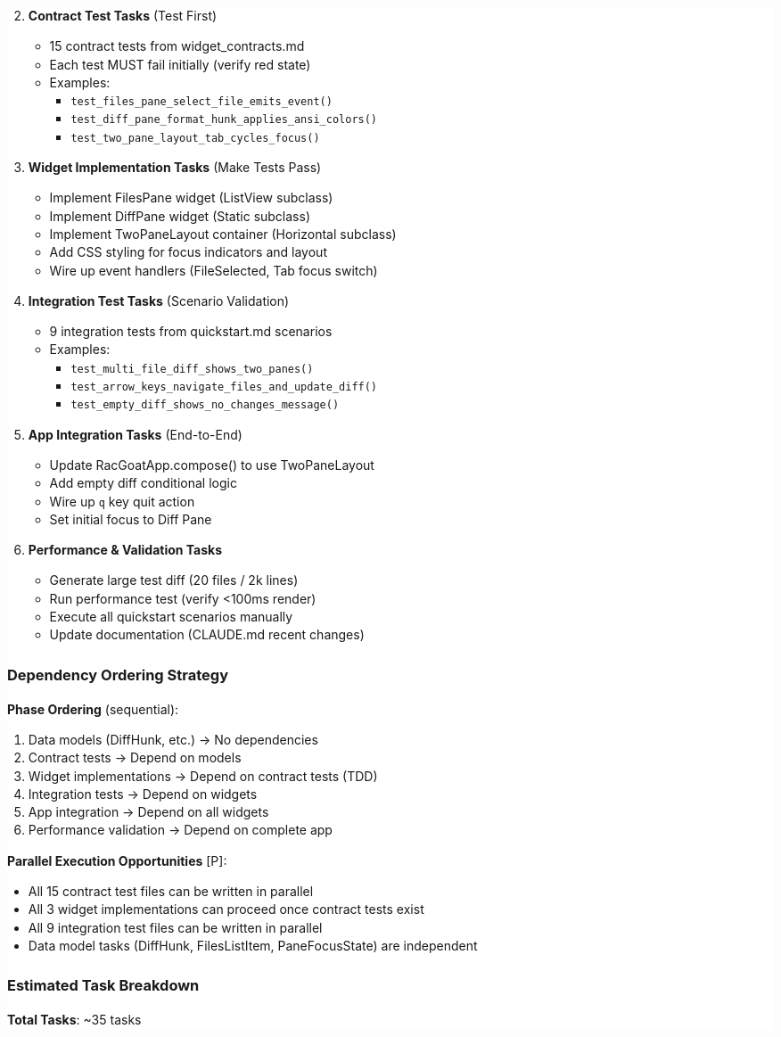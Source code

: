 2. **Contract Test Tasks** (Test First)
   - 15 contract tests from widget_contracts.md
   - Each test MUST fail initially (verify red state)
   - Examples:
     * `test_files_pane_select_file_emits_event()`
     * `test_diff_pane_format_hunk_applies_ansi_colors()`
     * `test_two_pane_layout_tab_cycles_focus()`

3. **Widget Implementation Tasks** (Make Tests Pass)
   - Implement FilesPane widget (ListView subclass)
   - Implement DiffPane widget (Static subclass)
   - Implement TwoPaneLayout container (Horizontal subclass)
   - Add CSS styling for focus indicators and layout
   - Wire up event handlers (FileSelected, Tab focus switch)

4. **Integration Test Tasks** (Scenario Validation)
   - 9 integration tests from quickstart.md scenarios
   - Examples:
     * `test_multi_file_diff_shows_two_panes()`
     * `test_arrow_keys_navigate_files_and_update_diff()`
     * `test_empty_diff_shows_no_changes_message()`

5. **App Integration Tasks** (End-to-End)
   - Update RacGoatApp.compose() to use TwoPaneLayout
   - Add empty diff conditional logic
   - Wire up `q` key quit action
   - Set initial focus to Diff Pane

6. **Performance & Validation Tasks**
   - Generate large test diff (20 files / 2k lines)
   - Run performance test (verify <100ms render)
   - Execute all quickstart scenarios manually
   - Update documentation (CLAUDE.md recent changes)

### Dependency Ordering Strategy

**Phase Ordering** (sequential):
1. Data models (DiffHunk, etc.) → No dependencies
2. Contract tests → Depend on models
3. Widget implementations → Depend on contract tests (TDD)
4. Integration tests → Depend on widgets
5. App integration → Depend on all widgets
6. Performance validation → Depend on complete app

**Parallel Execution Opportunities** [P]:
- All 15 contract test files can be written in parallel
- All 3 widget implementations can proceed once contract tests exist
- All 9 integration test files can be written in parallel
- Data model tasks (DiffHunk, FilesListItem, PaneFocusState) are independent

### Estimated Task Breakdown

**Total Tasks**: ~35 tasks
